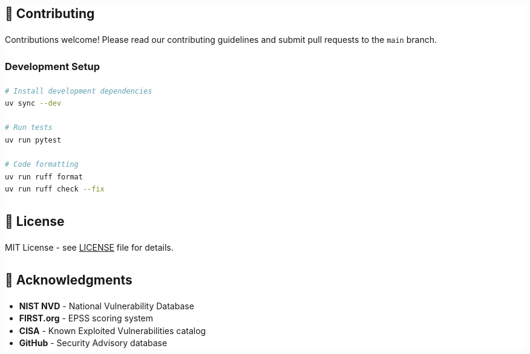 ## 🤝 Contributing

Contributions welcome! Please read our contributing guidelines and submit pull requests to the `main` branch.

### Development Setup
```bash
# Install development dependencies
uv sync --dev

# Run tests
uv run pytest

# Code formatting
uv run ruff format
uv run ruff check --fix
```

## 📄 License

MIT License - see [LICENSE](LICENSE) file for details.

## 🙏 Acknowledgments

- **NIST NVD** - National Vulnerability Database
- **FIRST.org** - EPSS scoring system
- **CISA** - Known Exploited Vulnerabilities catalog
- **GitHub** - Security Advisory database
